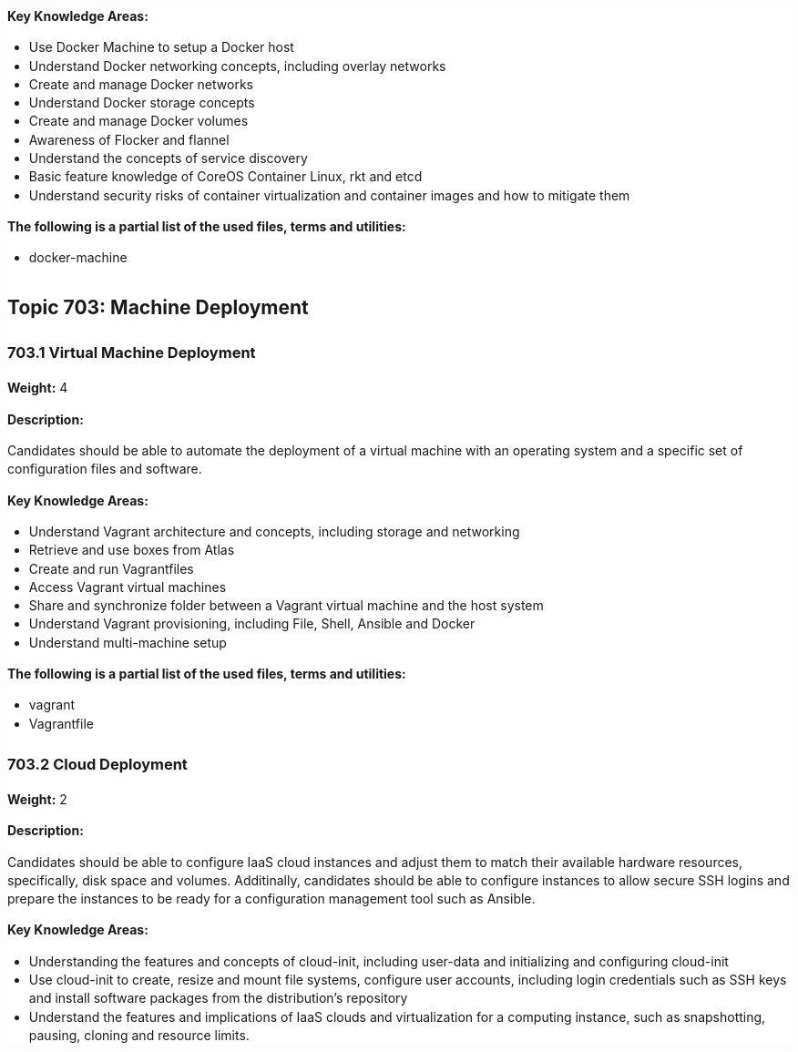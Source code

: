 **Key Knowledge Areas:**

- Use Docker Machine to setup a Docker host
- Understand Docker networking concepts, including overlay networks
- Create and manage Docker networks
- Understand Docker storage concepts
- Create and manage Docker volumes
- Awareness of Flocker and flannel
- Understand the concepts of service discovery
- Basic feature knowledge of CoreOS Container Linux, rkt and etcd
- Understand security risks of container virtualization and container images and how to mitigate them

**The following is a partial list of the used files, terms and utilities:**

- docker-machine

## Topic 703: Machine Deployment

### 703.1 Virtual Machine Deployment

**Weight:** 4

**Description:**

Candidates should be able to automate the deployment of a virtual machine with an operating system and a specific set of configuration files and software.

**Key Knowledge Areas:**

- Understand Vagrant architecture and concepts, including storage and networking
- Retrieve and use boxes from Atlas
- Create and run Vagrantfiles
- Access Vagrant virtual machines
- Share and synchronize folder between a Vagrant virtual machine and the host system
- Understand Vagrant provisioning, including File, Shell, Ansible and Docker
- Understand multi-machine setup

**The following is a partial list of the used files, terms and utilities:**

- vagrant
- Vagrantfile

### 703.2 Cloud Deployment

**Weight:** 2

**Description:**

Candidates should be able to configure IaaS cloud instances and adjust them to match their available hardware resources, specifically, disk space and volumes. Additinally, candidates should be able to configure instances to allow secure SSH logins and prepare the instances to be ready for a configuration management tool such as Ansible.

**Key Knowledge Areas:**

- Understanding the features and concepts of cloud-init, including user-data and initializing and configuring cloud-init
- Use cloud-init to create, resize and mount file systems, configure user accounts, including login credentials such as SSH keys and install software packages from the distribution’s repository
- Understand the features and implications of IaaS clouds and virtualization for a computing instance, such as snapshotting, pausing, cloning and resource limits.
